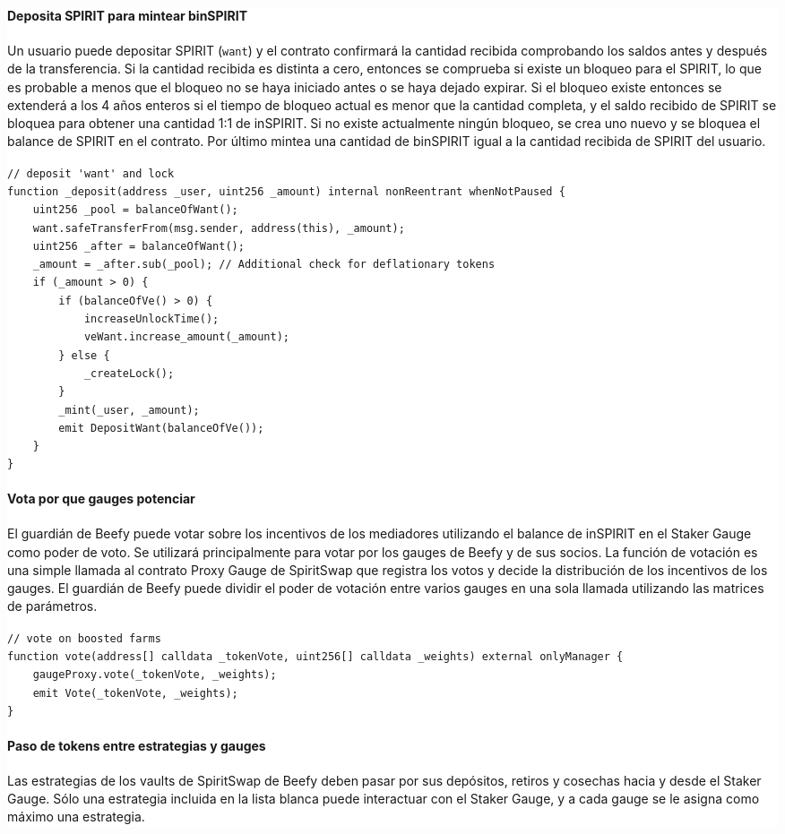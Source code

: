 #### Deposita SPIRIT para mintear binSPIRIT

Un usuario puede depositar SPIRIT (`want`) y el contrato confirmará la cantidad recibida comprobando los saldos antes y después de la transferencia. Si la cantidad recibida es distinta a cero, entonces se comprueba si existe un bloqueo para el SPIRIT, lo que es probable a menos que el bloqueo no se haya iniciado antes o se haya dejado expirar. Si el bloqueo existe entonces se extenderá a los 4 años enteros si el tiempo de bloqueo actual es menor que la cantidad completa, y el saldo recibido de SPIRIT se bloquea para obtener una cantidad 1:1 de inSPIRIT. Si no existe actualmente ningún bloqueo, se crea uno nuevo y se bloquea el balance de SPIRIT en el contrato. Por último mintea una cantidad de binSPIRIT igual a la cantidad recibida de SPIRIT del usuario.

```
// deposit 'want' and lock
function _deposit(address _user, uint256 _amount) internal nonReentrant whenNotPaused {
    uint256 _pool = balanceOfWant();    
    want.safeTransferFrom(msg.sender, address(this), _amount);
    uint256 _after = balanceOfWant();    
    _amount = _after.sub(_pool); // Additional check for deflationary tokens
    if (_amount > 0) {
        if (balanceOfVe() > 0) {
            increaseUnlockTime();
            veWant.increase_amount(_amount);        
        } else {            
            _createLock();
        }        
        _mint(_user, _amount);        
        emit DepositWant(balanceOfVe());    
    }
}
```

#### Vota por que gauges potenciar

El guardián de Beefy puede votar sobre los incentivos de los mediadores utilizando el balance de inSPIRIT en el Staker Gauge como poder de voto. Se utilizará principalmente para votar por los gauges de Beefy y de sus socios. La función de votación es una simple llamada al contrato Proxy Gauge de SpiritSwap que registra los votos y decide la distribución de los incentivos de los gauges. El guardián de Beefy puede dividir el poder de votación entre varios gauges en una sola llamada utilizando las matrices de parámetros.

```
// vote on boosted farms
function vote(address[] calldata _tokenVote, uint256[] calldata _weights) external onlyManager {    
    gaugeProxy.vote(_tokenVote, _weights);    
    emit Vote(_tokenVote, _weights);
}
```

#### Paso de tokens entre estrategias y gauges

Las estrategias de los vaults de SpiritSwap de Beefy deben pasar por sus depósitos, retiros y cosechas hacia y desde el Staker Gauge. Sólo una estrategia incluida en la lista blanca puede interactuar con el Staker Gauge, y a cada gauge se le asigna como máximo una estrategia.
